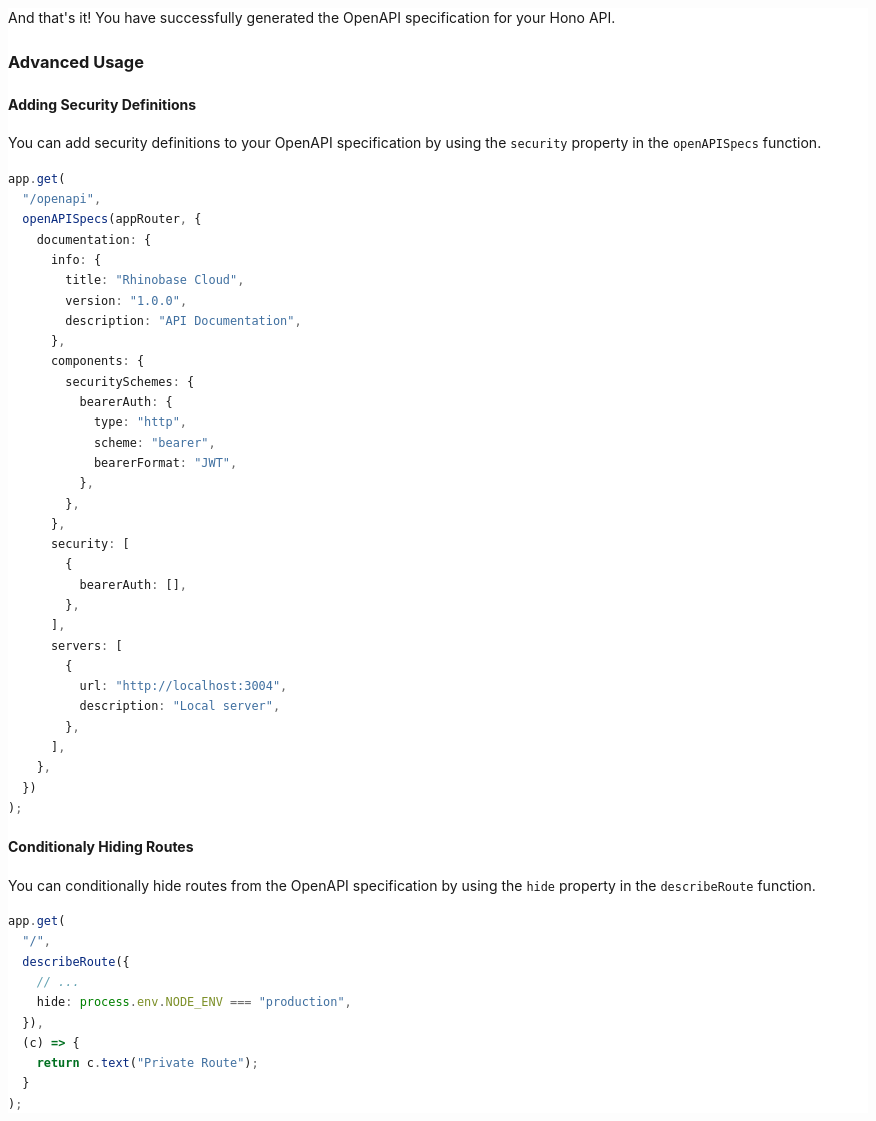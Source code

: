 And that's it! You have successfully generated the OpenAPI specification for your Hono API.

### Advanced Usage

#### Adding Security Definitions

You can add security definitions to your OpenAPI specification by using the `security` property in the `openAPISpecs` function.

```ts
app.get(
  "/openapi",
  openAPISpecs(appRouter, {
    documentation: {
      info: {
        title: "Rhinobase Cloud",
        version: "1.0.0",
        description: "API Documentation",
      },
      components: {
        securitySchemes: {
          bearerAuth: {
            type: "http",
            scheme: "bearer",
            bearerFormat: "JWT",
          },
        },
      },
      security: [
        {
          bearerAuth: [],
        },
      ],
      servers: [
        {
          url: "http://localhost:3004",
          description: "Local server",
        },
      ],
    },
  })
);
```

#### Conditionaly Hiding Routes

You can conditionally hide routes from the OpenAPI specification by using the `hide` property in the `describeRoute` function.

```ts
app.get(
  "/",
  describeRoute({
    // ...
    hide: process.env.NODE_ENV === "production",
  }),
  (c) => {
    return c.text("Private Route");
  }
);
```
